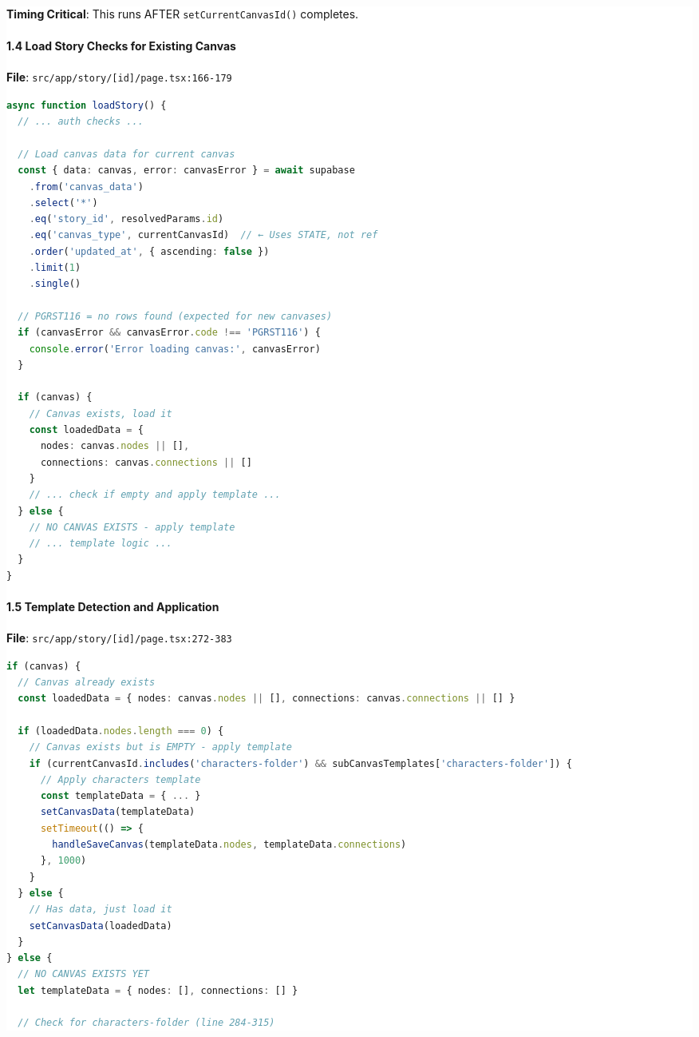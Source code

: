 **Timing Critical**: This runs AFTER `setCurrentCanvasId()` completes.

#### 1.4 Load Story Checks for Existing Canvas
**File**: `src/app/story/[id]/page.tsx:166-179`

```typescript
async function loadStory() {
  // ... auth checks ...

  // Load canvas data for current canvas
  const { data: canvas, error: canvasError } = await supabase
    .from('canvas_data')
    .select('*')
    .eq('story_id', resolvedParams.id)
    .eq('canvas_type', currentCanvasId)  // ← Uses STATE, not ref
    .order('updated_at', { ascending: false })
    .limit(1)
    .single()

  // PGRST116 = no rows found (expected for new canvases)
  if (canvasError && canvasError.code !== 'PGRST116') {
    console.error('Error loading canvas:', canvasError)
  }

  if (canvas) {
    // Canvas exists, load it
    const loadedData = {
      nodes: canvas.nodes || [],
      connections: canvas.connections || []
    }
    // ... check if empty and apply template ...
  } else {
    // NO CANVAS EXISTS - apply template
    // ... template logic ...
  }
}
```

#### 1.5 Template Detection and Application
**File**: `src/app/story/[id]/page.tsx:272-383`

```typescript
if (canvas) {
  // Canvas already exists
  const loadedData = { nodes: canvas.nodes || [], connections: canvas.connections || [] }

  if (loadedData.nodes.length === 0) {
    // Canvas exists but is EMPTY - apply template
    if (currentCanvasId.includes('characters-folder') && subCanvasTemplates['characters-folder']) {
      // Apply characters template
      const templateData = { ... }
      setCanvasData(templateData)
      setTimeout(() => {
        handleSaveCanvas(templateData.nodes, templateData.connections)
      }, 1000)
    }
  } else {
    // Has data, just load it
    setCanvasData(loadedData)
  }
} else {
  // NO CANVAS EXISTS YET
  let templateData = { nodes: [], connections: [] }

  // Check for characters-folder (line 284-315)
```